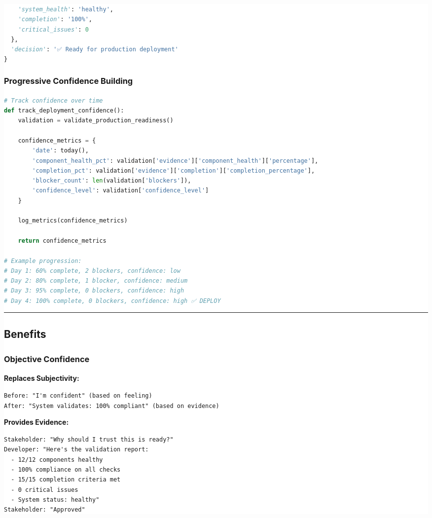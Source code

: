 ```python
    'system_health': 'healthy',
    'completion': '100%',
    'critical_issues': 0
  },
  'decision': '✅ Ready for production deployment'
}
```

### Progressive Confidence Building

```python
# Track confidence over time
def track_deployment_confidence():
    validation = validate_production_readiness()
    
    confidence_metrics = {
        'date': today(),
        'component_health_pct': validation['evidence']['component_health']['percentage'],
        'completion_pct': validation['evidence']['completion']['completion_percentage'],
        'blocker_count': len(validation['blockers']),
        'confidence_level': validation['confidence_level']
    }
    
    log_metrics(confidence_metrics)
    
    return confidence_metrics

# Example progression:
# Day 1: 60% complete, 2 blockers, confidence: low
# Day 2: 80% complete, 1 blocker, confidence: medium
# Day 3: 95% complete, 0 blockers, confidence: high
# Day 4: 100% complete, 0 blockers, confidence: high ✅ DEPLOY
```

---

## Benefits

### Objective Confidence

**Replaces Subjectivity:**
```
Before: "I'm confident" (based on feeling)
After: "System validates: 100% compliant" (based on evidence)
```

**Provides Evidence:**
```
Stakeholder: "Why should I trust this is ready?"
Developer: "Here's the validation report:
  - 12/12 components healthy
  - 100% compliance on all checks
  - 15/15 completion criteria met
  - 0 critical issues
  - System status: healthy"
Stakeholder: "Approved"
```
